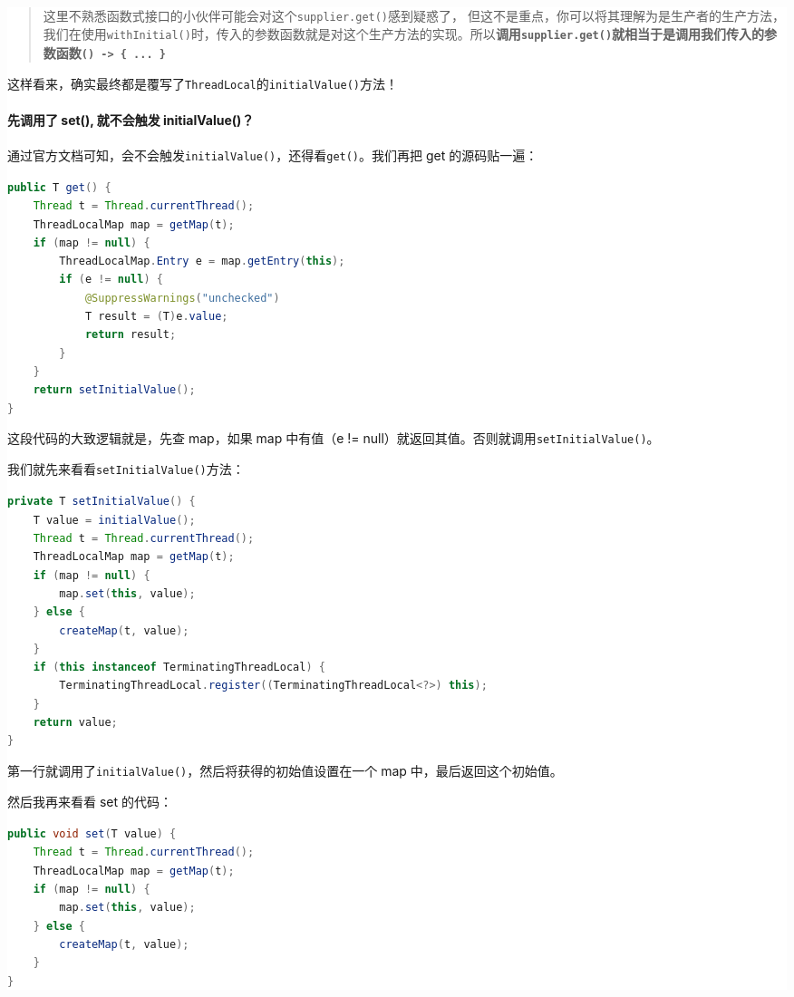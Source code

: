 > 这里不熟悉函数式接口的小伙伴可能会对这个`supplier.get()`感到疑惑了， 但这不是重点，你可以将其理解为是生产者的生产方法，我们在使用`withInitial()`时，传入的参数函数就是对这个生产方法的实现。所以**调用`supplier.get()`就相当于是调用我们传入的参数函数`() -> { ... }`**

这样看来，确实最终都是覆写了`ThreadLocal`的`initialValue()`方法！

#### 先调用了 set(), 就不会触发 initialValue()？

通过官方文档可知，会不会触发`initialValue()`，还得看`get()`。我们再把 get 的源码贴一遍：

```java
public T get() {
    Thread t = Thread.currentThread();
    ThreadLocalMap map = getMap(t);
    if (map != null) {
        ThreadLocalMap.Entry e = map.getEntry(this);
        if (e != null) {
            @SuppressWarnings("unchecked")
            T result = (T)e.value;
            return result;
        }
    }
    return setInitialValue();
}
```

这段代码的大致逻辑就是，先查 map，如果 map 中有值（e != null）就返回其值。否则就调用`setInitialValue()`。

我们就先来看看`setInitialValue()`方法：

```java
private T setInitialValue() {
    T value = initialValue();
    Thread t = Thread.currentThread();
    ThreadLocalMap map = getMap(t);
    if (map != null) {
        map.set(this, value);
    } else {
        createMap(t, value);
    }
    if (this instanceof TerminatingThreadLocal) {
        TerminatingThreadLocal.register((TerminatingThreadLocal<?>) this);
    }
    return value;
}
```

第一行就调用了`initialValue()`，然后将获得的初始值设置在一个 map 中，最后返回这个初始值。

然后我再来看看 set 的代码：

```java
public void set(T value) {
    Thread t = Thread.currentThread();
    ThreadLocalMap map = getMap(t);
    if (map != null) {
        map.set(this, value);
    } else {
        createMap(t, value);
    }
}
```
